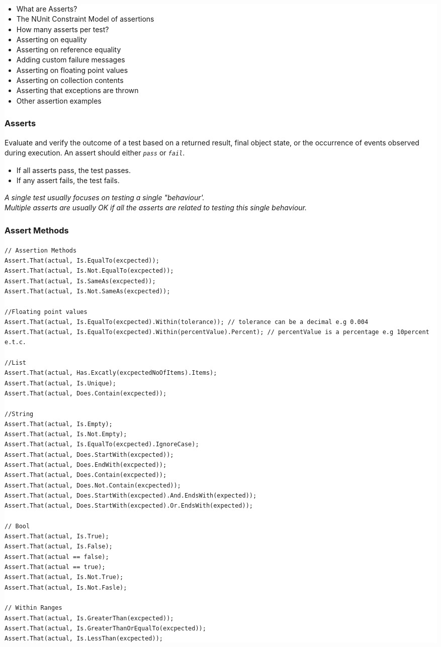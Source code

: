 - What are Asserts?
- The NUnit Constraint Model of assertions
- How many asserts per test?
- Asserting on equality
- Asserting on reference equality
- Adding custom failure messages
- Asserting on floating point values
- Asserting on collection contents
- Asserting that exceptions are thrown
- Other assertion examples

### **Asserts**

Evaluate and verify the outcome of a test based on a returned result, final object state, or the occurrence of events observed during execution. An assert should either *`pass`* or *`fail`*.  

- If all asserts pass, the test passes.  
- If any assert fails, the test fails.  

*A single test usually focuses on testing a single "behaviour'.*  
*Multiple asserts are usually OK if all the asserts are related to testing this single behaviour.*  

### Assert Methods

```Csharp
// Assertion Methods
Assert.That(actual, Is.EqualTo(excpected));
Assert.That(actual, Is.Not.EqualTo(excpected));
Assert.That(actual, Is.SameAs(excpected));
Assert.That(actual, Is.Not.SameAs(excpected));

//Floating point values
Assert.That(actual, Is.EqualTo(excpected).Within(tolerance)); // tolerance can be a decimal e.g 0.004
Assert.That(actual, Is.EqualTo(excpected).Within(percentValue).Percent); // percentValue is a percentage e.g 10percent e.t.c.

//List
Assert.That(actual, Has.Excatly(excpectedNoOfItems).Items);
Assert.That(actual, Is.Unique);
Assert.That(actual, Does.Contain(excpected));

//String
Assert.That(actual, Is.Empty);
Assert.That(actual, Is.Not.Empty);
Assert.That(actual, Is.EqualTo(excpected).IgnoreCase);
Assert.That(actual, Does.StartWith(excpected));
Assert.That(actual, Does.EndWith(excpected));
Assert.That(actual, Does.Contain(excpected));
Assert.That(actual, Does.Not.Contain(excpected));
Assert.That(actual, Does.StartWith(excpected).And.EndsWith(expected));
Assert.That(actual, Does.StartWith(excpected).Or.EndsWith(expected));

// Bool
Assert.That(actual, Is.True);
Assert.That(actual, Is.False);
Assert.That(actual == false);
Assert.That(actual == true);
Assert.That(actual, Is.Not.True);
Assert.That(actual, Is.Not.Fasle);

// Within Ranges
Assert.That(actual, Is.GreaterThan(excpected));
Assert.That(actual, Is.GreaterThanOrEqualTo(excpected));
Assert.That(actual, Is.LessThan(excpected));
```
